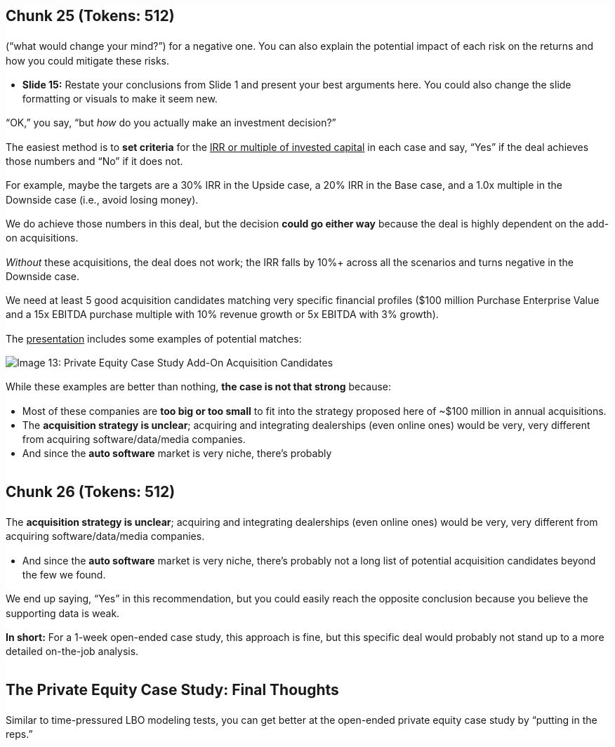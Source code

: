 ## Chunk 25 (Tokens: 512)

 (“what would change your mind?”) for a negative one. You can also explain the potential impact of each risk on the returns and how you could mitigate these risks.
*   **Slide 15:** Restate your conclusions from Slide 1 and present your best arguments here. You could also change the slide formatting or visuals to make it seem new.

“OK,” you say, “but _how_ do you actually make an investment decision?”

The easiest method is to **set criteria** for the [IRR or multiple of invested capital](https://breakingintowallstreet.com/kb/leveraged-buyouts-and-lbo-models/cash-on-cash-return-vs-irr/) in each case and say, “Yes” if the deal achieves those numbers and “No” if it does not.

For example, maybe the targets are a 30% IRR in the Upside case, a 20% IRR in the Base case, and a 1.0x multiple in the Downside case (i.e., avoid losing money).

We do achieve those numbers in this deal, but the decision **could go either way** because the deal is highly dependent on the add-on acquisitions.

_Without_ these acquisitions, the deal does not work; the IRR falls by 10%+ across all the scenarios and turns negative in the Downside case.

We need at least 5 good acquisition candidates matching very specific financial profiles ($100 million Purchase Enterprise Value and a 15x EBITDA purchase multiple with 10% revenue growth or 5x EBITDA with 3% growth).

The [presentation](https://youtube-breakingintowallstreet-com.s3.amazonaws.com/109-18-Investment-Recommendation-Presentation.pdf) includes some examples of potential matches:

![Image 13: Private Equity Case Study Add-On Acquisition Candidates](https://mi-uploads-live.s3.amazonaws.com/wp-content/uploads/2021/10/22070328/Private-Equity-Case-Study-12.jpg)

While these examples are better than nothing, **the case is not that strong** because:

*   Most of these companies are **too big or too small** to fit into the strategy proposed here of ~$100 million in annual acquisitions.
*   The **acquisition strategy is unclear**; acquiring and integrating dealerships (even online ones) would be very, very different from acquiring software/data/media companies.
*   And since the **auto software** market is very niche, there’s probably

## Chunk 26 (Tokens: 512)

   The **acquisition strategy is unclear**; acquiring and integrating dealerships (even online ones) would be very, very different from acquiring software/data/media companies.
*   And since the **auto software** market is very niche, there’s probably not a long list of potential acquisition candidates beyond the few we found.

We end up saying, “Yes” in this recommendation, but you could easily reach the opposite conclusion because you believe the supporting data is weak.

**In short:** For a 1-week open-ended case study, this approach is fine, but this specific deal would probably not stand up to a more detailed on-the-job analysis.

**The Private Equity Case Study: Final Thoughts**
-------------------------------------------------

Similar to time-pressured LBO modeling tests, you can get better at the open-ended private equity case study by “putting in the reps.”
